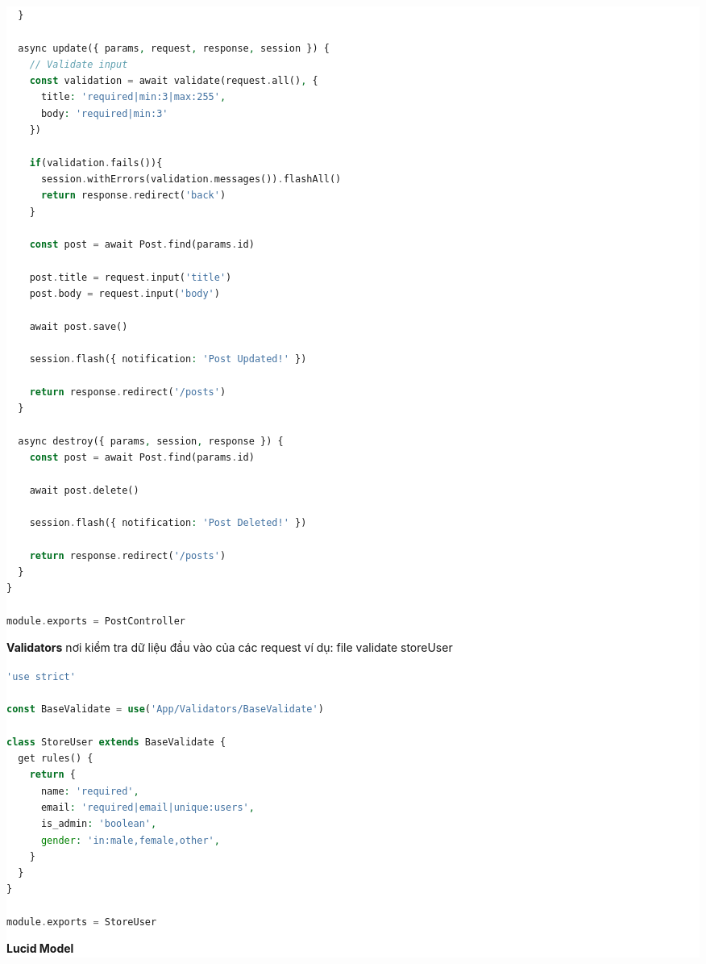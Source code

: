 ``` php
  }

  async update({ params, request, response, session }) {
    // Validate input
    const validation = await validate(request.all(), {
      title: 'required|min:3|max:255',
      body: 'required|min:3'
    })

    if(validation.fails()){
      session.withErrors(validation.messages()).flashAll()
      return response.redirect('back')
    }

    const post = await Post.find(params.id)

    post.title = request.input('title')
    post.body = request.input('body')

    await post.save()

    session.flash({ notification: 'Post Updated!' })

    return response.redirect('/posts')
  }

  async destroy({ params, session, response }) {
    const post = await Post.find(params.id)

    await post.delete()

    session.flash({ notification: 'Post Deleted!' })
    
    return response.redirect('/posts')
  }
}

module.exports = PostController
```
**Validators**
nơi kiểm tra dữ liệu đầu vào của các request 
ví dụ: file validate storeUser
```php
'use strict'

const BaseValidate = use('App/Validators/BaseValidate')

class StoreUser extends BaseValidate {
  get rules() {
    return {
      name: 'required',
      email: 'required|email|unique:users',
      is_admin: 'boolean',
      gender: 'in:male,female,other',
    }
  }
}

module.exports = StoreUser

```
**Lucid Model**
